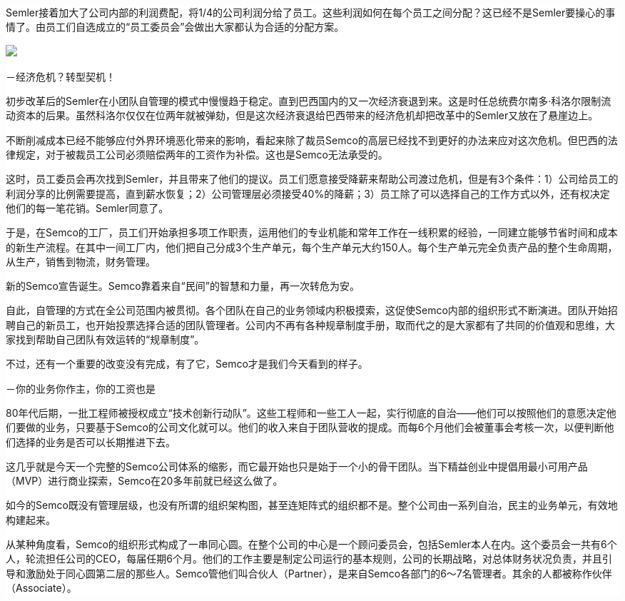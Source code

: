 

Semler接着加大了公司内部的利润费配，将1/4的公司利润分给了员工。这些利润如何在每个员工之间分配？这已经不是Semler要操心的事情了。由员工们自选成立的“员工委员会”会做出大家都认为合适的分配方案。

![](4CCF02136AA94B1BB46E2049C7E526E2.jpeg)

</en-media>



－经济危机？转型契机！



初步改革后的Semler在小团队自管理的模式中慢慢趋于稳定。直到巴西国内的又一次经济衰退到来。这是时任总统费尔南多·科洛尔限制流动资本的后果。虽然科洛尔仅仅在位两年就被弹劾，但是这次经济衰退给巴西带来的经济危机却把改革中的Semler又放在了悬崖边上。



不断削减成本已经不能够应付外界环境恶化带来的影响，看起来除了裁员Semco的高层已经找不到更好的办法来应对这次危机。但巴西的法律规定，对于被裁员工公司必须赔偿两年的工资作为补偿。这也是Semco无法承受的。



这时，员工委员会再次找到Semler，并且带来了他们的提议。员工们愿意接受降薪来帮助公司渡过危机，但是有3个条件：1）公司给员工的利润分享的比例需要提高，直到薪水恢复；2）公司管理层必须接受40%的降薪；3）员工除了可以选择自己的工作方式以外，还有权决定他们的每一笔花销。Semler同意了。



于是，在Semco的工厂，员工们开始承担多项工作职责，运用他们的专业机能和常年工作在一线积累的经验，一同建立能够节省时间和成本的新生产流程。在其中一间工厂内，他们把自己分成3个生产单元，每个生产单元大约150人。每个生产单元完全负责产品的整个生命周期，从生产，销售到物流，财务管理。



新的Semco宣告诞生。Semco靠着来自“民间”的智慧和力量，再一次转危为安。



自此，自管理的方式在全公司范围内被贯彻。各个团队在自己的业务领域内积极摸索，这促使Semco内部的组织形式不断演进。团队开始招聘自己的新员工，也开始投票选择合适的团队管理者。公司内不再有各种规章制度手册，取而代之的是大家都有了共同的价值观和思维，大家找到帮助自己团队有效运转的“规章制度”。



不过，还有一个重要的改变没有完成，有了它，Semco才是我们今天看到的样子。





－你的业务你作主，你的工资也是



80年代后期，一批工程师被授权成立“技术创新行动队”。这些工程师和一些工人一起，实行彻底的自治——他们可以按照他们的意愿决定他们要做的业务，只要基于Semco的公司文化就可以。他们的收入来自于团队营收的提成。而每6个月他们会被董事会考核一次，以便判断他们选择的业务是否可以长期推进下去。



这几乎就是今天一个完整的Semco公司体系的缩影，而它最开始也只是始于一个小的骨干团队。当下精益创业中提倡用最小可用产品（MVP）进行商业探索，Semco在20多年前就已经这么做了。



如今的Semco既没有管理层级，也没有所谓的组织架构图，甚至连矩阵式的组织都不是。整个公司由一系列自治，民主的业务单元，有效地构建起来。



从某种角度看，Semco的组织形式构成了一串同心圆。在整个公司的中心是一个顾问委员会，包括Semler本人在内。这个委员会一共有6个人，轮流担任公司的CEO，每届任期6个月。他们的工作主要是制定公司运行的基本规则，公司的长期战略，对总体财务状况负责，并且引导和激励处于同心圆第二层的那些人。Semco管他们叫合伙人（Partner），是来自Semco各部门的6～7名管理者。其余的人都被称作伙伴（Associate）。
